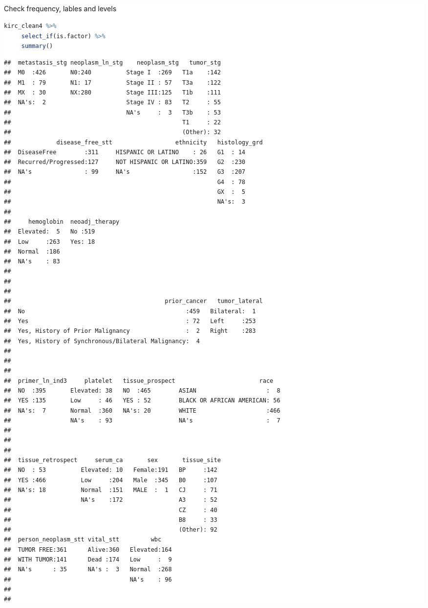 Check frequency, lables and levels 


```r
kirc_clean4 %>%
     select_if(is.factor) %>%
     summary() 
```

```
##  metastasis_stg neoplasm_ln_stg    neoplasm_stg   tumor_stg  
##  M0  :426       N0:240          Stage I  :269   T1a    :142  
##  M1  : 79       N1: 17          Stage II : 57   T3a    :122  
##  MX  : 30       NX:280          Stage III:125   T1b    :111  
##  NA's:  2                       Stage IV : 83   T2     : 55  
##                                 NA's     :  3   T3b    : 53  
##                                                 T1     : 22  
##                                                 (Other): 32  
##             disease_free_stt                  ethnicity   histology_grd
##  DiseaseFree        :311     HISPANIC OR LATINO    : 26   G1  : 14     
##  Recurred/Progressed:127     NOT HISPANIC OR LATINO:359   G2  :230     
##  NA's               : 99     NA's                  :152   G3  :207     
##                                                           G4  : 78     
##                                                           GX  :  5     
##                                                           NA's:  3     
##                                                                        
##     hemoglobin  neoadj_therapy
##  Elevated:  5   No :519       
##  Low     :263   Yes: 18       
##  Normal  :186                 
##  NA's    : 83                 
##                               
##                               
##                               
##                                            prior_cancer   tumor_lateral
##  No                                              :459   Bilateral:  1  
##  Yes                                             : 72   Left     :253  
##  Yes, History of Prior Malignancy                :  2   Right    :283  
##  Yes, History of Synchronous/Bilateral Malignancy:  4                  
##                                                                        
##                                                                        
##                                                                        
##  primer_ln_ind3     platelet   tissue_prospect                        race    
##  NO  :395       Elevated: 38   NO  :465        ASIAN                    :  8  
##  YES :135       Low     : 46   YES : 52        BLACK OR AFRICAN AMERICAN: 56  
##  NA's:  7       Normal  :360   NA's: 20        WHITE                    :466  
##                 NA's    : 93                   NA's                     :  7  
##                                                                               
##                                                                               
##                                                                               
##  tissue_retrospect     serum_ca       sex       tissue_site 
##  NO  : 53          Elevated: 10   Female:191   BP     :142  
##  YES :466          Low     :204   Male  :345   B0     :107  
##  NA's: 18          Normal  :151   MALE  :  1   CJ     : 71  
##                    NA's    :172                A3     : 52  
##                                                CZ     : 40  
##                                                B8     : 33  
##                                                (Other): 92  
##  person_neoplasm_stt vital_stt         wbc     
##  TUMOR FREE:361      Alive:360   Elevated:164  
##  WITH TUMOR:141      Dead :174   Low     :  9  
##  NA's      : 35      NA's :  3   Normal  :268  
##                                  NA's    : 96  
##                                                
##                                                
```